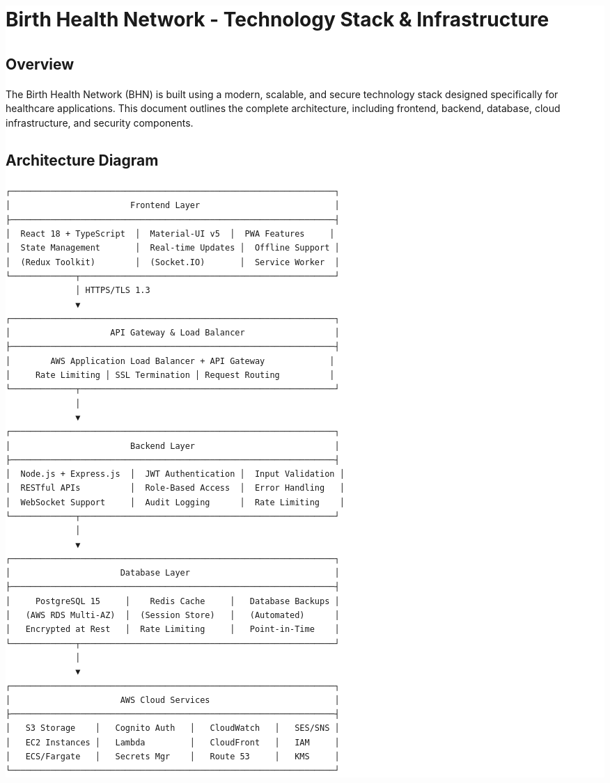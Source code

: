 # Birth Health Network - Technology Stack & Infrastructure

## Overview
The Birth Health Network (BHN) is built using a modern, scalable, and secure technology stack designed specifically for healthcare applications. This document outlines the complete architecture, including frontend, backend, database, cloud infrastructure, and security components.

## Architecture Diagram

```
┌─────────────────────────────────────────────────────────────────┐
│                        Frontend Layer                           │
├─────────────────────────────────────────────────────────────────┤
│  React 18 + TypeScript  │  Material-UI v5  │  PWA Features     │
│  State Management       │  Real-time Updates │  Offline Support │
│  (Redux Toolkit)        │  (Socket.IO)       │  Service Worker  │
└─────────────┬───────────────────────────────────────────────────┘
              │ HTTPS/TLS 1.3
              ▼
┌─────────────────────────────────────────────────────────────────┐
│                    API Gateway & Load Balancer                  │
├─────────────────────────────────────────────────────────────────┤
│        AWS Application Load Balancer + API Gateway             │
│     Rate Limiting │ SSL Termination │ Request Routing          │
└─────────────┬───────────────────────────────────────────────────┘
              │
              ▼
┌─────────────────────────────────────────────────────────────────┐
│                        Backend Layer                            │
├─────────────────────────────────────────────────────────────────┤
│  Node.js + Express.js  │  JWT Authentication │  Input Validation │
│  RESTful APIs          │  Role-Based Access  │  Error Handling   │
│  WebSocket Support     │  Audit Logging      │  Rate Limiting    │
└─────────────┬───────────────────────────────────────────────────┘
              │
              ▼
┌─────────────────────────────────────────────────────────────────┐
│                      Database Layer                             │
├─────────────────────────────────────────────────────────────────┤
│     PostgreSQL 15     │    Redis Cache     │   Database Backups │
│   (AWS RDS Multi-AZ)  │  (Session Store)   │   (Automated)      │
│   Encrypted at Rest   │  Rate Limiting     │   Point-in-Time    │
└─────────────┬───────────────────────────────────────────────────┘
              │
              ▼
┌─────────────────────────────────────────────────────────────────┐
│                      AWS Cloud Services                         │
├─────────────────────────────────────────────────────────────────┤
│   S3 Storage    │   Cognito Auth   │   CloudWatch   │   SES/SNS │
│   EC2 Instances │   Lambda         │   CloudFront   │   IAM     │
│   ECS/Fargate   │   Secrets Mgr    │   Route 53     │   KMS     │
└─────────────────────────────────────────────────────────────────┘
```
